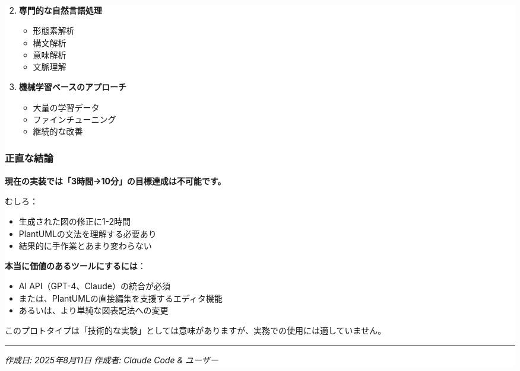 2. **専門的な自然言語処理**
   - 形態素解析
   - 構文解析
   - 意味解析
   - 文脈理解

3. **機械学習ベースのアプローチ**
   - 大量の学習データ
   - ファインチューニング
   - 継続的な改善

### 正直な結論

**現在の実装では「3時間→10分」の目標達成は不可能です。**

むしろ：
- 生成された図の修正に1-2時間
- PlantUMLの文法を理解する必要あり
- 結果的に手作業とあまり変わらない

**本当に価値のあるツールにするには**：
- AI API（GPT-4、Claude）の統合が必須
- または、PlantUMLの直接編集を支援するエディタ機能
- あるいは、より単純な図表記法への変更

このプロトタイプは「技術的な実験」としては意味がありますが、実務での使用には適していません。

---

*作成日: 2025年8月11日*
*作成者: Claude Code & ユーザー*